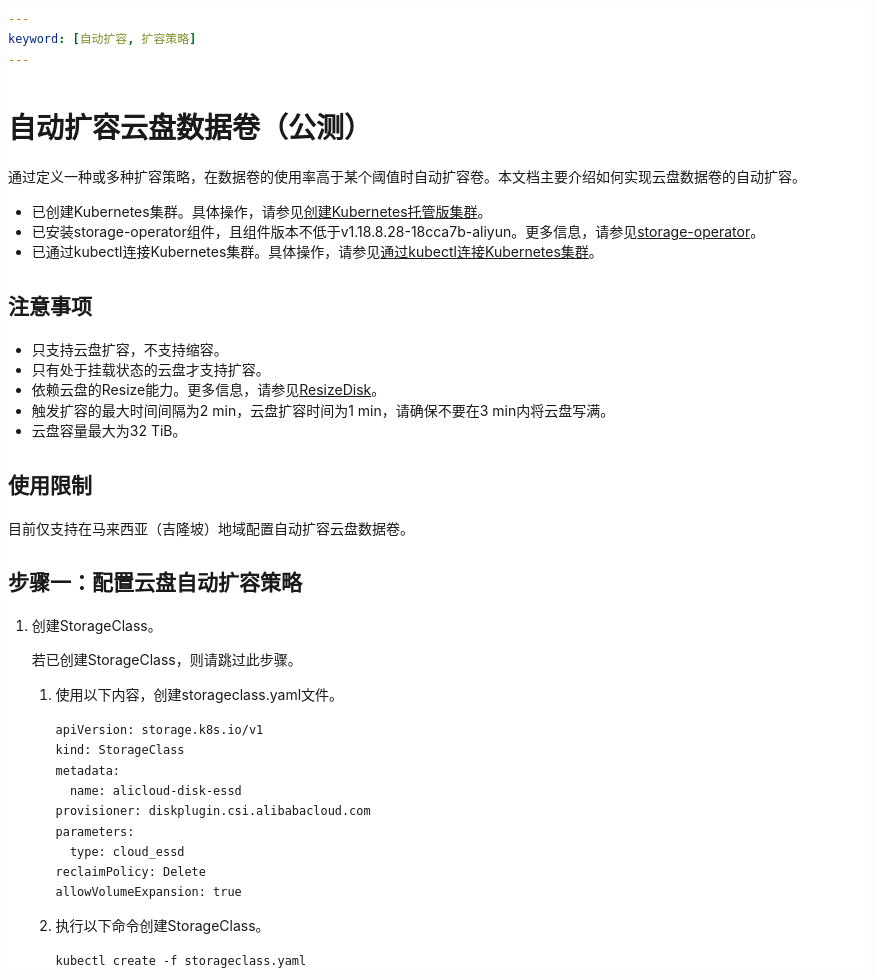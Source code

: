 ```yaml
---
keyword: [自动扩容, 扩容策略]
---
```


# 自动扩容云盘数据卷（公测）

通过定义一种或多种扩容策略，在数据卷的使用率高于某个阈值时自动扩容卷。本文档主要介绍如何实现云盘数据卷的自动扩容。

-   已创建Kubernetes集群。具体操作，请参见[创建Kubernetes托管版集群](/intl.zh-CN/Kubernetes集群用户指南/集群/创建集群/创建Kubernetes托管版集群.md)。
-   已安装storage-operator组件，且组件版本不低于v1.18.8.28-18cca7b-aliyun。更多信息，请参见[storage-operator](/intl.zh-CN/产品发布记录/组件介绍与变更记录/存储/storage-operator.md)。
-   已通过kubectl连接Kubernetes集群。具体操作，请参见[通过kubectl连接Kubernetes集群](/intl.zh-CN/Kubernetes集群用户指南/集群/连接集群/通过kubectl管理Kubernetes集群.md)。

## 注意事项

-   只支持云盘扩容，不支持缩容。
-   只有处于挂载状态的云盘才支持扩容。
-   依赖云盘的Resize能力。更多信息，请参见[ResizeDisk](/intl.zh-CN/API参考/磁盘/ResizeDisk.md)。
-   触发扩容的最大时间间隔为2 min，云盘扩容时间为1 min，请确保不要在3 min内将云盘写满。
-   云盘容量最大为32 TiB。

## 使用限制

目前仅支持在马来西亚（吉隆坡）地域配置自动扩容云盘数据卷。

## 步骤一：配置云盘自动扩容策略

1.  创建StorageClass。

    若已创建StorageClass，则请跳过此步骤。

    1.  使用以下内容，创建storageclass.yaml文件。

        ```
        apiVersion: storage.k8s.io/v1
        kind: StorageClass
        metadata:
          name: alicloud-disk-essd
        provisioner: diskplugin.csi.alibabacloud.com
        parameters:
          type: cloud_essd
        reclaimPolicy: Delete
        allowVolumeExpansion: true
        ```

    2.  执行以下命令创建StorageClass。

        ```
        kubectl create -f storageclass.yaml
        ```
